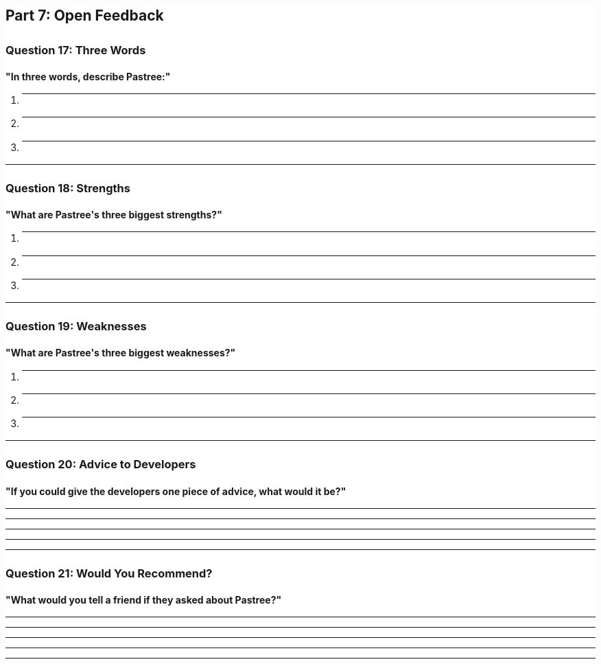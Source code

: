 
## Part 7: Open Feedback

### Question 17: Three Words

**"In three words, describe Pastree:"**

1. _______________
2. _______________
3. _______________

---

### Question 18: Strengths

**"What are Pastree's three biggest strengths?"**

1. ___________________________________________________
2. ___________________________________________________
3. ___________________________________________________

---

### Question 19: Weaknesses

**"What are Pastree's three biggest weaknesses?"**

1. ___________________________________________________
2. ___________________________________________________
3. ___________________________________________________

---

### Question 20: Advice to Developers

**"If you could give the developers one piece of advice, what would it be?"**

___________________________________________________
___________________________________________________
___________________________________________________
___________________________________________________

---

### Question 21: Would You Recommend?

**"What would you tell a friend if they asked about Pastree?"**

___________________________________________________
___________________________________________________
___________________________________________________
___________________________________________________

---